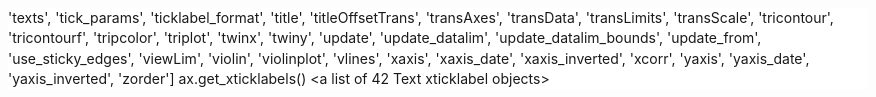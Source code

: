 'texts', 'tick_params', 'ticklabel_format', 'title', 'titleOffsetTrans', 'transAxes', 'transData', 'transLimits', 'transScale', 'tricontour', 'tricontourf', 'tripcolor', 'triplot', 'twinx', 'twiny', 'update', 'update_datalim', 'update_datalim_bounds', 'update_from', 'use_sticky_edges', 'viewLim', 'violin', 'violinplot', 'vlines', 'xaxis', 'xaxis_date', 'xaxis_inverted', 'xcorr', 'yaxis', 'yaxis_date', 'yaxis_inverted', 'zorder']
ax.get_xticklabels()
<a list of 42 Text xticklabel objects>
